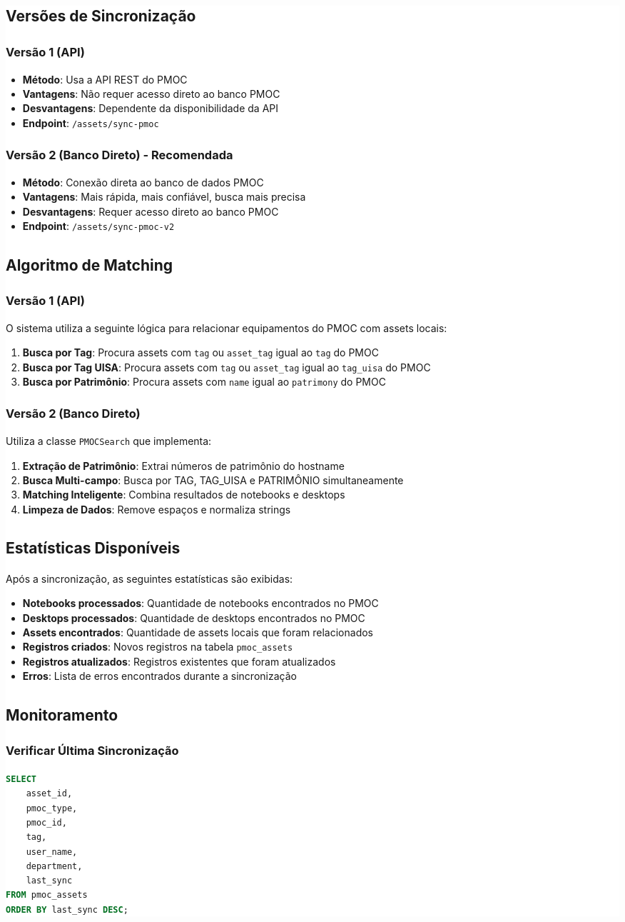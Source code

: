 ## Versões de Sincronização

### Versão 1 (API)
- **Método**: Usa a API REST do PMOC
- **Vantagens**: Não requer acesso direto ao banco PMOC
- **Desvantagens**: Dependente da disponibilidade da API
- **Endpoint**: `/assets/sync-pmoc`

### Versão 2 (Banco Direto) - **Recomendada**
- **Método**: Conexão direta ao banco de dados PMOC
- **Vantagens**: Mais rápida, mais confiável, busca mais precisa
- **Desvantagens**: Requer acesso direto ao banco PMOC
- **Endpoint**: `/assets/sync-pmoc-v2`

## Algoritmo de Matching

### Versão 1 (API)
O sistema utiliza a seguinte lógica para relacionar equipamentos do PMOC com assets locais:

1. **Busca por Tag**: Procura assets com `tag` ou `asset_tag` igual ao `tag` do PMOC
2. **Busca por Tag UISA**: Procura assets com `tag` ou `asset_tag` igual ao `tag_uisa` do PMOC
3. **Busca por Patrimônio**: Procura assets com `name` igual ao `patrimony` do PMOC

### Versão 2 (Banco Direto)
Utiliza a classe `PMOCSearch` que implementa:

1. **Extração de Patrimônio**: Extrai números de patrimônio do hostname
2. **Busca Multi-campo**: Busca por TAG, TAG_UISA e PATRIMÔNIO simultaneamente
3. **Matching Inteligente**: Combina resultados de notebooks e desktops
4. **Limpeza de Dados**: Remove espaços e normaliza strings

## Estatísticas Disponíveis

Após a sincronização, as seguintes estatísticas são exibidas:

- **Notebooks processados**: Quantidade de notebooks encontrados no PMOC
- **Desktops processados**: Quantidade de desktops encontrados no PMOC
- **Assets encontrados**: Quantidade de assets locais que foram relacionados
- **Registros criados**: Novos registros na tabela `pmoc_assets`
- **Registros atualizados**: Registros existentes que foram atualizados
- **Erros**: Lista de erros encontrados durante a sincronização

## Monitoramento

### Verificar Última Sincronização

```sql
SELECT 
    asset_id,
    pmoc_type,
    pmoc_id,
    tag,
    user_name,
    department,
    last_sync
FROM pmoc_assets 
ORDER BY last_sync DESC;
```
